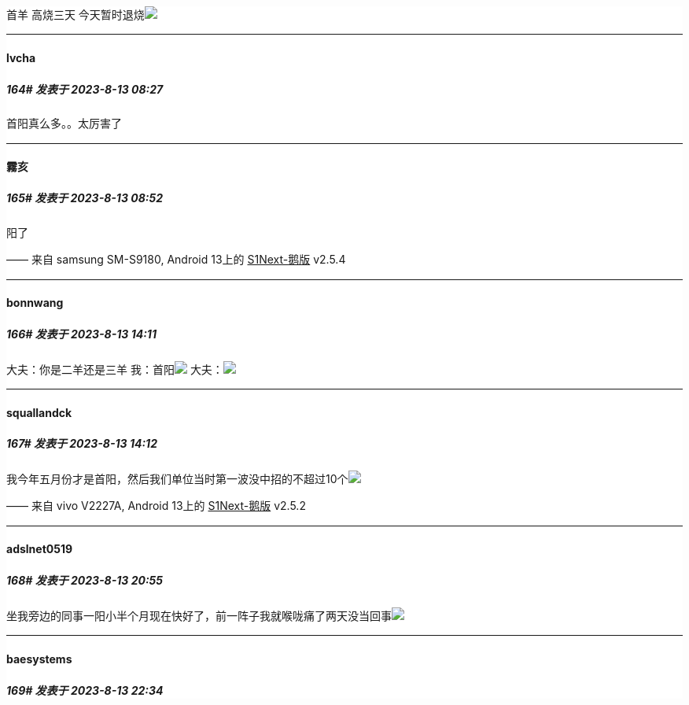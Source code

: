 首羊
高烧三天
今天暂时退烧<img src="https://static.saraba1st.com/image/smiley/face2017/002.png" referrerpolicy="no-referrer">


*****

####  lvcha  
##### 164#       发表于 2023-8-13 08:27

首阳真么多。。太厉害了


*****

####  霧亥  
##### 165#       发表于 2023-8-13 08:52

阳了

—— 来自 samsung SM-S9180, Android 13上的 [S1Next-鹅版](https://github.com/ykrank/S1-Next/releases) v2.5.4


*****

####  bonnwang  
##### 166#       发表于 2023-8-13 14:11

大夫：你是二羊还是三羊
我：首阳<img src="https://static.saraba1st.com/image/smiley/face2017/001.png" referrerpolicy="no-referrer">
大夫：<img src="https://static.saraba1st.com/image/smiley/face2017/004.gif" referrerpolicy="no-referrer">

*****

####  squallandck  
##### 167#       发表于 2023-8-13 14:12

我今年五月份才是首阳，然后我们单位当时第一波没中招的不超过10个<img src="https://static.saraba1st.com/image/smiley/face2017/067.png" referrerpolicy="no-referrer">

—— 来自 vivo V2227A, Android 13上的 [S1Next-鹅版](https://github.com/ykrank/S1-Next/releases) v2.5.2


*****

####  adslnet0519  
##### 168#       发表于 2023-8-13 20:55

坐我旁边的同事一阳小半个月现在快好了，前一阵子我就喉咙痛了两天没当回事<img src="https://static.saraba1st.com/image/smiley/face2017/125.png" referrerpolicy="no-referrer">


*****

####  baesystems  
##### 169#       发表于 2023-8-13 22:34
